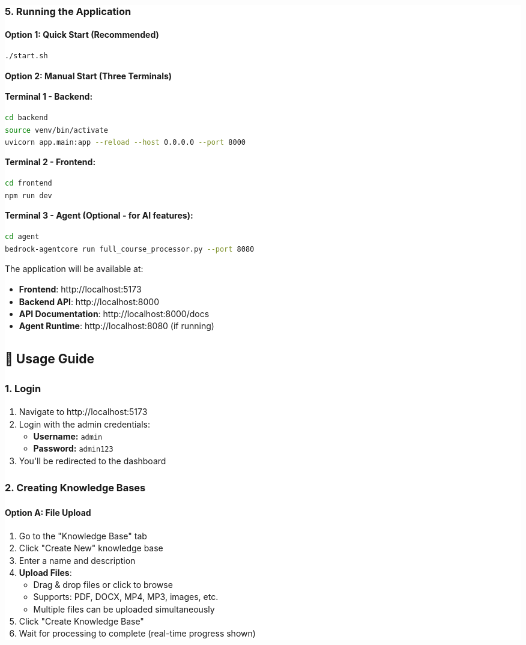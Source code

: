 
### 5. Running the Application

**Option 1: Quick Start (Recommended)**
```bash
./start.sh
```

**Option 2: Manual Start (Three Terminals)**

**Terminal 1 - Backend:**
```bash
cd backend
source venv/bin/activate
uvicorn app.main:app --reload --host 0.0.0.0 --port 8000
```

**Terminal 2 - Frontend:**
```bash
cd frontend
npm run dev
```

**Terminal 3 - Agent (Optional - for AI features):**
```bash
cd agent
bedrock-agentcore run full_course_processor.py --port 8080
```

The application will be available at:
- **Frontend**: http://localhost:5173
- **Backend API**: http://localhost:8000
- **API Documentation**: http://localhost:8000/docs
- **Agent Runtime**: http://localhost:8080 (if running)

## 📖 Usage Guide

### 1. Login

1. Navigate to http://localhost:5173
2. Login with the admin credentials:
   - **Username:** `admin`
   - **Password:** `admin123`
3. You'll be redirected to the dashboard

### 2. Creating Knowledge Bases

#### **Option A: File Upload**
1. Go to the "Knowledge Base" tab
2. Click "Create New" knowledge base
3. Enter a name and description
4. **Upload Files**:
   - Drag & drop files or click to browse
   - Supports: PDF, DOCX, MP4, MP3, images, etc.
   - Multiple files can be uploaded simultaneously
5. Click "Create Knowledge Base"
6. Wait for processing to complete (real-time progress shown)
